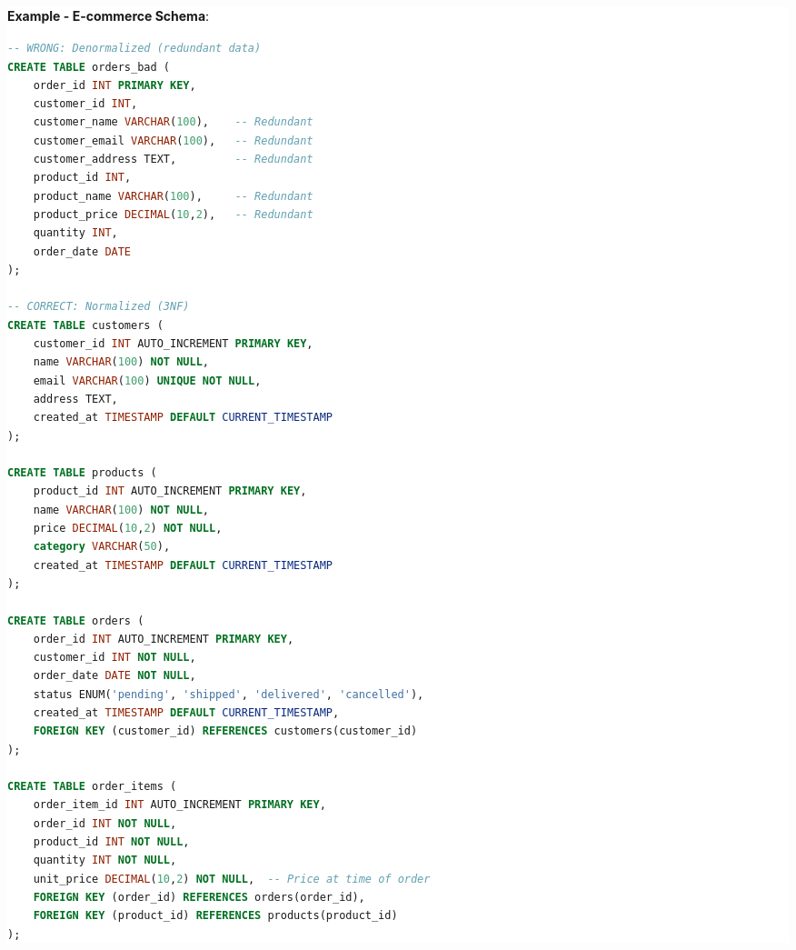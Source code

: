 **Example - E-commerce Schema**:
```sql
-- WRONG: Denormalized (redundant data)
CREATE TABLE orders_bad (
    order_id INT PRIMARY KEY,
    customer_id INT,
    customer_name VARCHAR(100),    -- Redundant
    customer_email VARCHAR(100),   -- Redundant
    customer_address TEXT,         -- Redundant
    product_id INT,
    product_name VARCHAR(100),     -- Redundant
    product_price DECIMAL(10,2),   -- Redundant
    quantity INT,
    order_date DATE
);

-- CORRECT: Normalized (3NF)
CREATE TABLE customers (
    customer_id INT AUTO_INCREMENT PRIMARY KEY,
    name VARCHAR(100) NOT NULL,
    email VARCHAR(100) UNIQUE NOT NULL,
    address TEXT,
    created_at TIMESTAMP DEFAULT CURRENT_TIMESTAMP
);

CREATE TABLE products (
    product_id INT AUTO_INCREMENT PRIMARY KEY,
    name VARCHAR(100) NOT NULL,
    price DECIMAL(10,2) NOT NULL,
    category VARCHAR(50),
    created_at TIMESTAMP DEFAULT CURRENT_TIMESTAMP
);

CREATE TABLE orders (
    order_id INT AUTO_INCREMENT PRIMARY KEY,
    customer_id INT NOT NULL,
    order_date DATE NOT NULL,
    status ENUM('pending', 'shipped', 'delivered', 'cancelled'),
    created_at TIMESTAMP DEFAULT CURRENT_TIMESTAMP,
    FOREIGN KEY (customer_id) REFERENCES customers(customer_id)
);

CREATE TABLE order_items (
    order_item_id INT AUTO_INCREMENT PRIMARY KEY,
    order_id INT NOT NULL,
    product_id INT NOT NULL,
    quantity INT NOT NULL,
    unit_price DECIMAL(10,2) NOT NULL,  -- Price at time of order
    FOREIGN KEY (order_id) REFERENCES orders(order_id),
    FOREIGN KEY (product_id) REFERENCES products(product_id)
);
```
